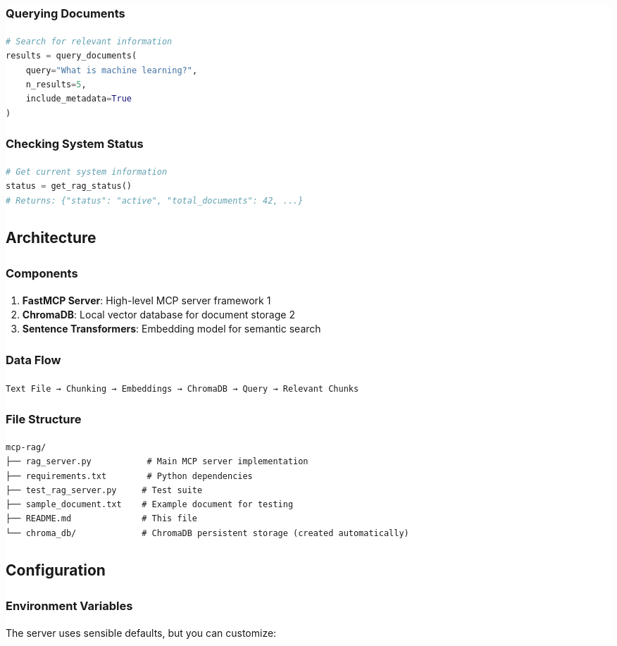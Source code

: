 ### Querying Documents

```python
# Search for relevant information
results = query_documents(
    query="What is machine learning?",
    n_results=5,
    include_metadata=True
)
```

### Checking System Status

```python
# Get current system information
status = get_rag_status()
# Returns: {"status": "active", "total_documents": 42, ...}
```

## Architecture

### Components

1. **FastMCP Server**: High-level MCP server framework <mcreference link="https://github.com/jlowin/fastmcp" index="1">1</mcreference>
2. **ChromaDB**: Local vector database for document storage <mcreference link="https://docs.trychroma.com/docs/overview/getting-started" index="2">2</mcreference>
3. **Sentence Transformers**: Embedding model for semantic search

### Data Flow

```
Text File → Chunking → Embeddings → ChromaDB → Query → Relevant Chunks
```

### File Structure

```
mcp-rag/
├── rag_server.py           # Main MCP server implementation
├── requirements.txt        # Python dependencies
├── test_rag_server.py     # Test suite
├── sample_document.txt    # Example document for testing
├── README.md              # This file
└── chroma_db/             # ChromaDB persistent storage (created automatically)
```

## Configuration

### Environment Variables

The server uses sensible defaults, but you can customize:
